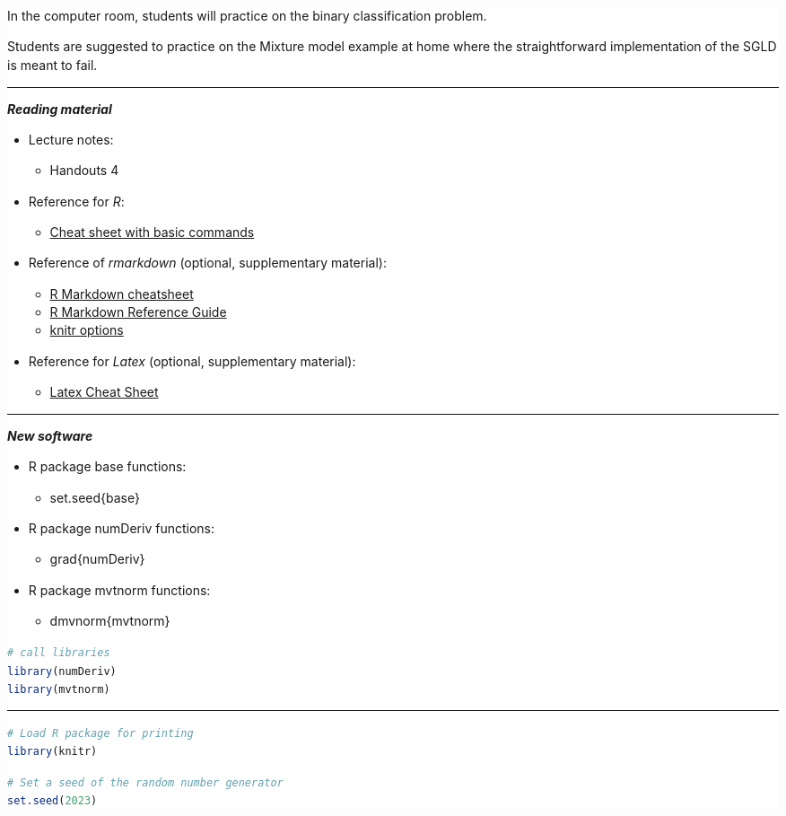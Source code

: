 In the computer room, students will practice on the binary classification problem. 

Students are suggested to practice on the Mixture model example at home where the straightforward implementation of the SGLD is meant to fail.  

---

***Reading material***


+ Lecture notes:  
    + Handouts 4 

+ Reference for *R*:  
    + [Cheat sheet with basic commands](https://www.rstudio.com/wp-content/uploads/2016/10/r-cheat-sheet-3.pdf)   

+ Reference of *rmarkdown* (optional, supplementary material):  
    + [R Markdown cheatsheet](https://www.rstudio.com/wp-content/uploads/2016/03/rmarkdown-cheatsheet-2.0.pdf)  
    + [R Markdown Reference Guide](http://442r58kc8ke1y38f62ssb208-wpengine.netdna-ssl.com/wp-content/uploads/2015/03/rmarkdown-reference.pdf)  
    + [knitr options](https://yihui.name/knitr/options)

+ Reference for *Latex* (optional, supplementary material):  
    + [Latex Cheat Sheet](https://wch.github.io/latexsheet/latexsheet-a4.pdf)  
---

***New software***   

+ R package base functions:    
    + set.seed{base} 
    
+ R package numDeriv functions:    
    + grad{numDeriv}  
    
+ R package mvtnorm functions:    
    + dmvnorm{mvtnorm} 
    


```r
# call libraries
library(numDeriv)
library(mvtnorm)
```

---



```r
# Load R package for printing
library(knitr)
```


```r
# Set a seed of the random number generator
set.seed(2023)
```
